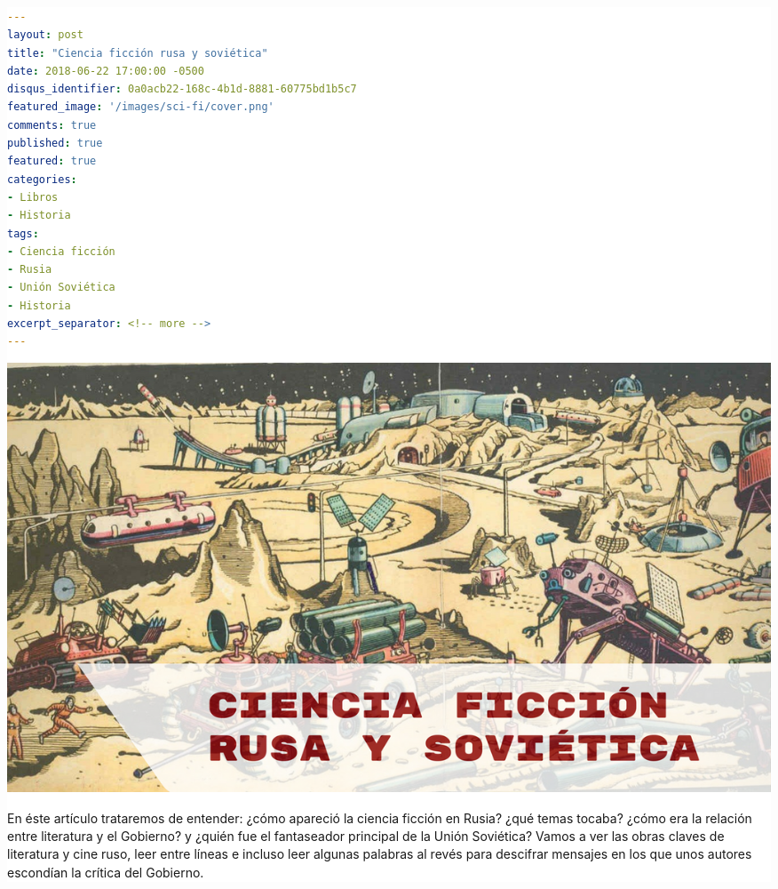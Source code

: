 ```yaml
---
layout: post
title: "Ciencia ficción rusa y soviética"
date: 2018-06-22 17:00:00 -0500
disqus_identifier: 0a0acb22-168c-4b1d-8881-60775bd1b5c7
featured_image: '/images/sci-fi/cover.png'
comments: true
published: true
featured: true
categories:
- Libros
- Historia
tags:
- Ciencia ficción
- Rusia
- Unión Soviética
- Historia
excerpt_separator: <!-- more -->
---
```


![](/images/sci-fi/cover.png)

En éste artículo trataremos de entender: ¿cómo apareció la ciencia ficción en Rusia? 
¿qué temas tocaba? ¿cómo era la relación entre literatura y el Gobierno? y 
¿quién fue el fantaseador principal de la Unión Soviética? 
Vamos a ver las obras claves de literatura y cine ruso, leer entre líneas e 
incluso leer algunas palabras al revés para descifrar mensajes en los que 
unos autores escondían la crítica del Gobierno.
